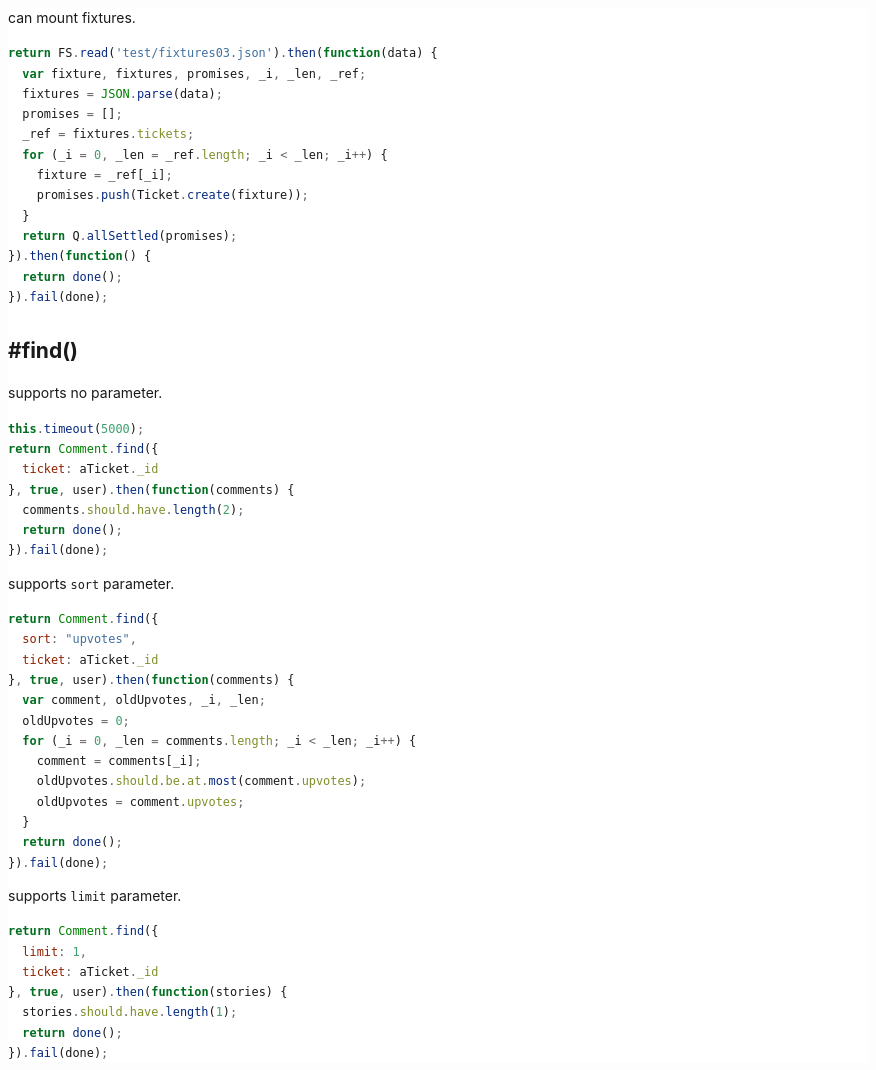 can mount fixtures.

```js
return FS.read('test/fixtures03.json').then(function(data) {
  var fixture, fixtures, promises, _i, _len, _ref;
  fixtures = JSON.parse(data);
  promises = [];
  _ref = fixtures.tickets;
  for (_i = 0, _len = _ref.length; _i < _len; _i++) {
    fixture = _ref[_i];
    promises.push(Ticket.create(fixture));
  }
  return Q.allSettled(promises);
}).then(function() {
  return done();
}).fail(done);
```

<a name="submodel-find"></a>
## #find()
supports no parameter.

```js
this.timeout(5000);
return Comment.find({
  ticket: aTicket._id
}, true, user).then(function(comments) {
  comments.should.have.length(2);
  return done();
}).fail(done);
```

supports `sort` parameter.

```js
return Comment.find({
  sort: "upvotes",
  ticket: aTicket._id
}, true, user).then(function(comments) {
  var comment, oldUpvotes, _i, _len;
  oldUpvotes = 0;
  for (_i = 0, _len = comments.length; _i < _len; _i++) {
    comment = comments[_i];
    oldUpvotes.should.be.at.most(comment.upvotes);
    oldUpvotes = comment.upvotes;
  }
  return done();
}).fail(done);
```

supports `limit` parameter.

```js
return Comment.find({
  limit: 1,
  ticket: aTicket._id
}, true, user).then(function(stories) {
  stories.should.have.length(1);
  return done();
}).fail(done);
```
